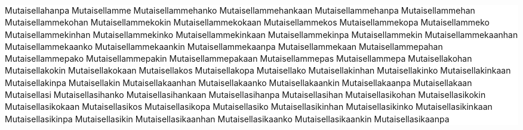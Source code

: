 Mutaisellahanpa
Mutaisellamme
Mutaisellammehanko
Mutaisellammehankaan
Mutaisellammehanpa
Mutaisellammehan
Mutaisellammekohan
Mutaisellammekokin
Mutaisellammekokaan
Mutaisellammekos
Mutaisellammekopa
Mutaisellammeko
Mutaisellammekinhan
Mutaisellammekinko
Mutaisellammekinkaan
Mutaisellammekinpa
Mutaisellammekin
Mutaisellammekaanhan
Mutaisellammekaanko
Mutaisellammekaankin
Mutaisellammekaanpa
Mutaisellammekaan
Mutaisellammepahan
Mutaisellammepako
Mutaisellammepakin
Mutaisellammepakaan
Mutaisellammepas
Mutaisellammepa
Mutaisellakohan
Mutaisellakokin
Mutaisellakokaan
Mutaisellakos
Mutaisellakopa
Mutaisellako
Mutaisellakinhan
Mutaisellakinko
Mutaisellakinkaan
Mutaisellakinpa
Mutaisellakin
Mutaisellakaanhan
Mutaisellakaanko
Mutaisellakaankin
Mutaisellakaanpa
Mutaisellakaan
Mutaisellasi
Mutaisellasihanko
Mutaisellasihankaan
Mutaisellasihanpa
Mutaisellasihan
Mutaisellasikohan
Mutaisellasikokin
Mutaisellasikokaan
Mutaisellasikos
Mutaisellasikopa
Mutaisellasiko
Mutaisellasikinhan
Mutaisellasikinko
Mutaisellasikinkaan
Mutaisellasikinpa
Mutaisellasikin
Mutaisellasikaanhan
Mutaisellasikaanko
Mutaisellasikaankin
Mutaisellasikaanpa